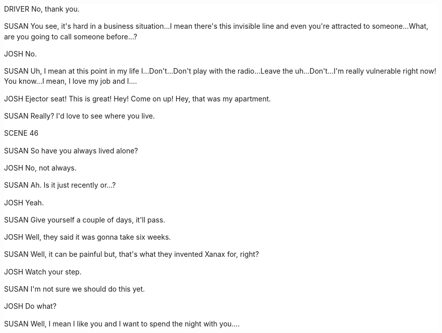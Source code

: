 DRIVER
No, thank you.

SUSAN
You see, it's hard in a business situation...I mean there's this 
invisible line and even you're attracted to someone...What, are you 
going to call someone before...?

JOSH
No.

SUSAN
Uh, I mean at this point in my life I...Don't...Don't play with the 
radio...Leave the uh...Don't...I'm really vulnerable right now!  You 
know...I mean, I love my job and I....

JOSH
Ejector seat!  This is great!  Hey!  Come on up!  Hey, that was my 
apartment.

SUSAN
Really?  I'd love to see where you live.

SCENE 46

SUSAN
So have you always lived alone?

JOSH
No, not always.

SUSAN
Ah.  Is it just recently or...?

JOSH
Yeah.

SUSAN
Give yourself a couple of days, it'll pass.

JOSH
Well, they said it was gonna take six weeks.

SUSAN
Well, it can be painful but, that's what they invented Xanax for, 
right?

JOSH
Watch your step.

SUSAN
I'm not sure we should do this yet.

JOSH
Do what?

SUSAN
Well, I mean I like you and I want to spend the night with you....
